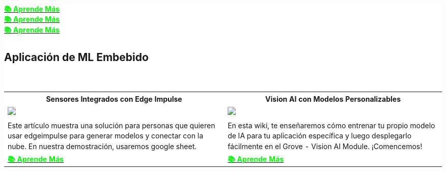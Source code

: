    <td class="table-trnobg"><div class="get_one_now_container" style={{textAlign: 'center'}}><a class="get_one_now_item" href="https://wiki.seeedstudio.com/es/Wio-Terminal-Advanced-WiFi/" target="_blank" rel="noopener noreferrer"><strong><span><font color={'FFFFFF'} size={"4"}>📚 Aprende Más</font></span></strong></a></div></td>
      <td class="table-trnobg"><div class="get_one_now_container" style={{textAlign: 'center'}}><a class="get_one_now_item" href="https://wiki.seeedstudio.com/es/Getting_started_with_Ubidots/" target="_blank" rel="noopener noreferrer"><strong><span><font color={'FFFFFF'} size={"4"}>📚 Aprende Más</font></span></strong></a></div></td>
      <td class="table-trnobg"><div class="get_one_now_container" style={{textAlign: 'center'}}><a class="get_one_now_item" href="https://wiki.seeedstudio.com/es/Connect-Wio-Terminal-to-Azure-IoT-Central/" target="_blank" rel="noopener noreferrer"><strong><span><font color={'FFFFFF'} size={"4"}>📚 Aprende Más</font></span></strong></a></div></td>
        </tr>
    </table>
</div>

## Aplicación de ML Embebido

<br />

<div class="table-center">
 <table class="table-nobg">
    <tr class="table-trnobg">
      <th class="table-trnobg"><font size={"4"}>Sensores Integrados con Edge Impulse</font></th>
      <th class="table-trnobg"><font size={"4"}>Vision AI con Modelos Personalizables</font></th>
  </tr>
    <tr class="table-trnobg"></tr>
  <tr class="table-trnobg">
   <td class="table-trnobg"><div style={{textAlign:'center'}}><img src="https://files.seeedstudio.com/wiki/Wio-Terminal_Edge_Impulse_with_Helium/intergration.png" style={{width:300, height:'auto'}}/></div></td>
   <td class="table-trnobg"><div style={{textAlign:'center'}}><img src="https://files.seeedstudio.com/wiki/SenseCAP-A1101/57.png" style={{width:300, height:'auto'}}/></div></td>
  </tr>
    <tr class="table-trnobg"></tr>
    <tr class="table-trnobg">
      <td className="table-trnobg" style={{ textAlign: 'justify' }}><font size={"2"}> Este artículo muestra una solución para personas que quieren usar edgeimpulse para generar modelos y conectar con la nube. En nuestra demostración, usaremos google sheet.</font></td>
      <td className="table-trnobg" style={{ textAlign: 'justify' }}><font size={"2"}> En esta wiki, te enseñaremos cómo entrenar tu propio modelo de IA para tu aplicación específica y luego desplegarlo fácilmente en el Grove - Vision AI Module. ¡Comencemos!</font></td>
    </tr>
    <tr class="table-trnobg"></tr>
  <tr class="table-trnobg">
   <td class="table-trnobg"><div class="get_one_now_container" style={{textAlign: 'center'}}><a class="get_one_now_item" href="https://wiki.seeedstudio.com/es/K1111-Edge-Impulse/" target="_blank" rel="noopener noreferrer"><strong><span><font color={'FFFFFF'} size={"4"}>📚 Aprende Más</font></span></strong></a></div></td>
   <td class="table-trnobg"><div class="get_one_now_container" style={{textAlign: 'center'}}><a class="get_one_now_item" href="https://wiki.seeedstudio.com/es/Vision_AI_with_Customizable_Models/" target="_blank" rel="noopener noreferrer"><strong><span><font color={'FFFFFF'} size={"4"}>📚 Aprende Más</font></span></strong></a></div></td>
  </tr>
 </table>
</div>
